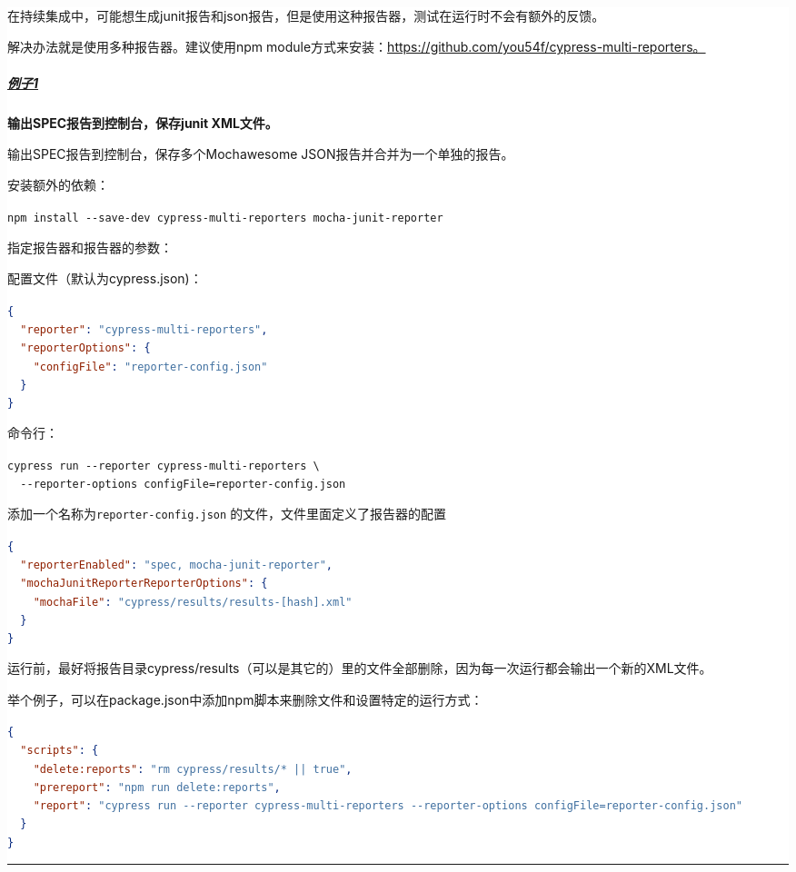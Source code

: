 在持续集成中，可能想生成junit报告和json报告，但是使用这种报告器，测试在运行时不会有额外的反馈。

解决办法就是使用多种报告器。建议使用npm module方式来安装：https://github.com/you54f/cypress-multi-reporters。

##### [例子1](https://github.com/cypress-io/cypress-example-circleci-orb)

**输出SPEC报告到控制台，保存junit XML文件。**

输出SPEC报告到控制台，保存多个Mochawesome JSON报告并合并为一个单独的报告。

安装额外的依赖：

```shell
npm install --save-dev cypress-multi-reporters mocha-junit-reporter
```

指定报告器和报告器的参数：

配置文件（默认为cypress.json)：

```json
{
  "reporter": "cypress-multi-reporters",
  "reporterOptions": {
    "configFile": "reporter-config.json"
  }
}
```

命令行：

```shell
cypress run --reporter cypress-multi-reporters \
  --reporter-options configFile=reporter-config.json
```

添加一个名称为`reporter-config.json` 的文件，文件里面定义了报告器的配置

```json
{
  "reporterEnabled": "spec, mocha-junit-reporter",
  "mochaJunitReporterReporterOptions": {
    "mochaFile": "cypress/results/results-[hash].xml"
  }
}
```

运行前，最好将报告目录cypress/results（可以是其它的）里的文件全部删除，因为每一次运行都会输出一个新的XML文件。

举个例子，可以在package.json中添加npm脚本来删除文件和设置特定的运行方式：

```json
{
  "scripts": {
    "delete:reports": "rm cypress/results/* || true",
    "prereport": "npm run delete:reports",
    "report": "cypress run --reporter cypress-multi-reporters --reporter-options configFile=reporter-config.json"
  }
}
```

---